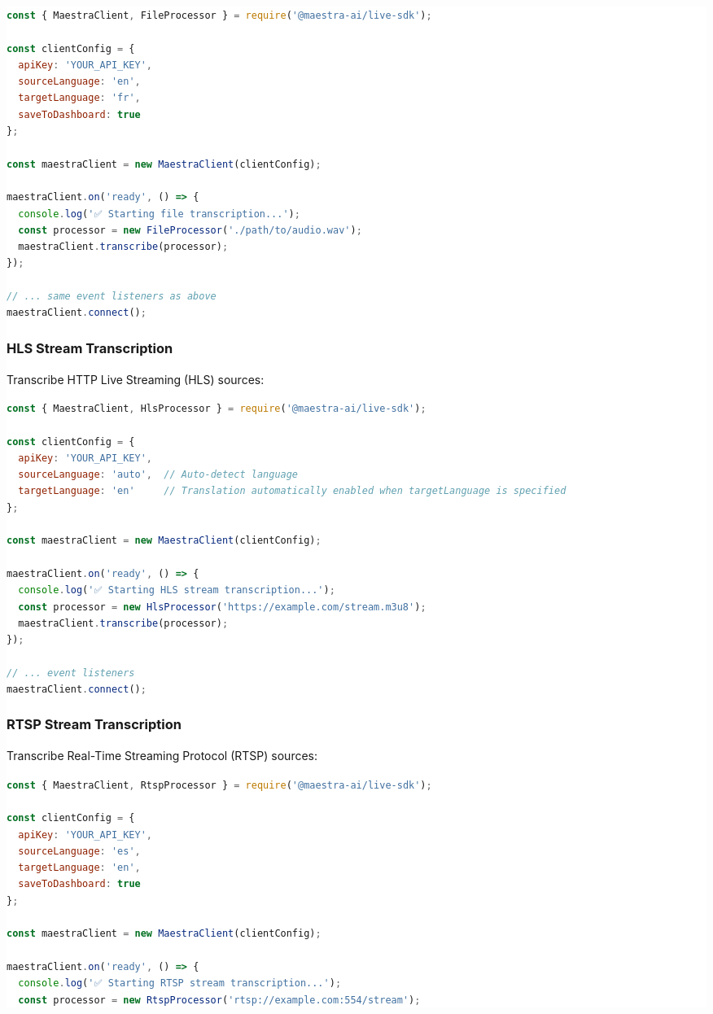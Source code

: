 ```javascript
const { MaestraClient, FileProcessor } = require('@maestra-ai/live-sdk');

const clientConfig = {
  apiKey: 'YOUR_API_KEY',
  sourceLanguage: 'en',
  targetLanguage: 'fr',
  saveToDashboard: true
};

const maestraClient = new MaestraClient(clientConfig);

maestraClient.on('ready', () => {
  console.log('✅ Starting file transcription...');
  const processor = new FileProcessor('./path/to/audio.wav');
  maestraClient.transcribe(processor);
});

// ... same event listeners as above
maestraClient.connect();
```

### HLS Stream Transcription

Transcribe HTTP Live Streaming (HLS) sources:

```javascript
const { MaestraClient, HlsProcessor } = require('@maestra-ai/live-sdk');

const clientConfig = {
  apiKey: 'YOUR_API_KEY',
  sourceLanguage: 'auto',  // Auto-detect language
  targetLanguage: 'en'     // Translation automatically enabled when targetLanguage is specified
};

const maestraClient = new MaestraClient(clientConfig);

maestraClient.on('ready', () => {
  console.log('✅ Starting HLS stream transcription...');
  const processor = new HlsProcessor('https://example.com/stream.m3u8');
  maestraClient.transcribe(processor);
});

// ... event listeners
maestraClient.connect();
```

### RTSP Stream Transcription

Transcribe Real-Time Streaming Protocol (RTSP) sources:

```javascript
const { MaestraClient, RtspProcessor } = require('@maestra-ai/live-sdk');

const clientConfig = {
  apiKey: 'YOUR_API_KEY',
  sourceLanguage: 'es',
  targetLanguage: 'en',
  saveToDashboard: true
};

const maestraClient = new MaestraClient(clientConfig);

maestraClient.on('ready', () => {
  console.log('✅ Starting RTSP stream transcription...');
  const processor = new RtspProcessor('rtsp://example.com:554/stream');
```